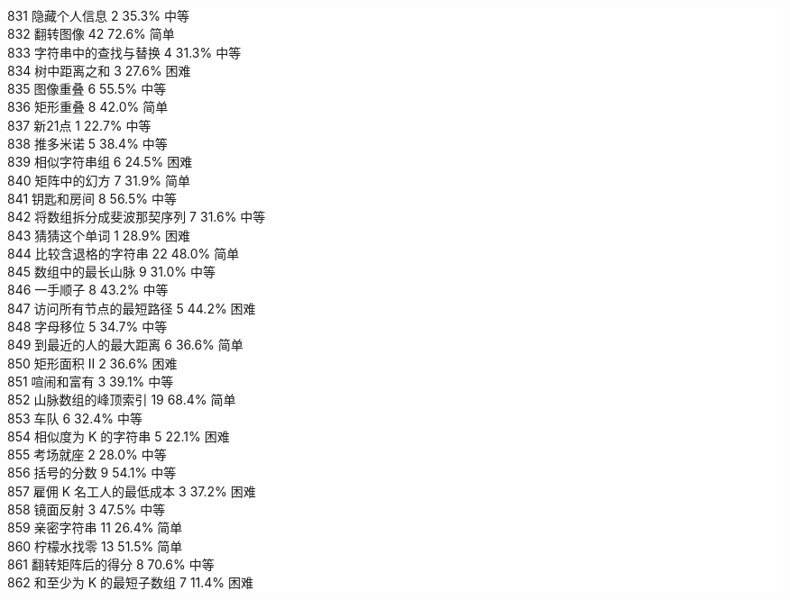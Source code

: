 831	
隐藏个人信息    	2	35.3%	中等	
832	
翻转图像    	42	72.6%	简单	
833	
字符串中的查找与替换    	4	31.3%	中等	
834	
树中距离之和    	3	27.6%	困难	
835	
图像重叠    	6	55.5%	中等	
836	
矩形重叠    	8	42.0%	简单	
837	
新21点    	1	22.7%	中等	
838	
推多米诺    	5	38.4%	中等	
839	
相似字符串组    	6	24.5%	困难	
840	
矩阵中的幻方    	7	31.9%	简单	
841	
钥匙和房间    	8	56.5%	中等	
842	
将数组拆分成斐波那契序列    	7	31.6%	中等	
843	
猜猜这个单词    	1	28.9%	困难	
844	
比较含退格的字符串    	22	48.0%	简单	
845	
数组中的最长山脉    	9	31.0%	中等	
846	
一手顺子    	8	43.2%	中等	
847	
访问所有节点的最短路径    	5	44.2%	困难	
848	
字母移位    	5	34.7%	中等	
849	
到最近的人的最大距离    	6	36.6%	简单	
850	
矩形面积 II    	2	36.6%	困难	
851	
喧闹和富有    	3	39.1%	中等	
852	
山脉数组的峰顶索引    	19	68.4%	简单	
853	
车队    	6	32.4%	中等	
854	
相似度为 K 的字符串    	5	22.1%	困难	
855	
考场就座    	2	28.0%	中等	
856	
括号的分数    	9	54.1%	中等	
857	
雇佣 K 名工人的最低成本    	3	37.2%	困难	
858	
镜面反射    	3	47.5%	中等	
859	
亲密字符串    	11	26.4%	简单	
860	
柠檬水找零    	13	51.5%	简单	
861	
翻转矩阵后的得分    	8	70.6%	中等	
862	
和至少为 K 的最短子数组    	7	11.4%	困难	